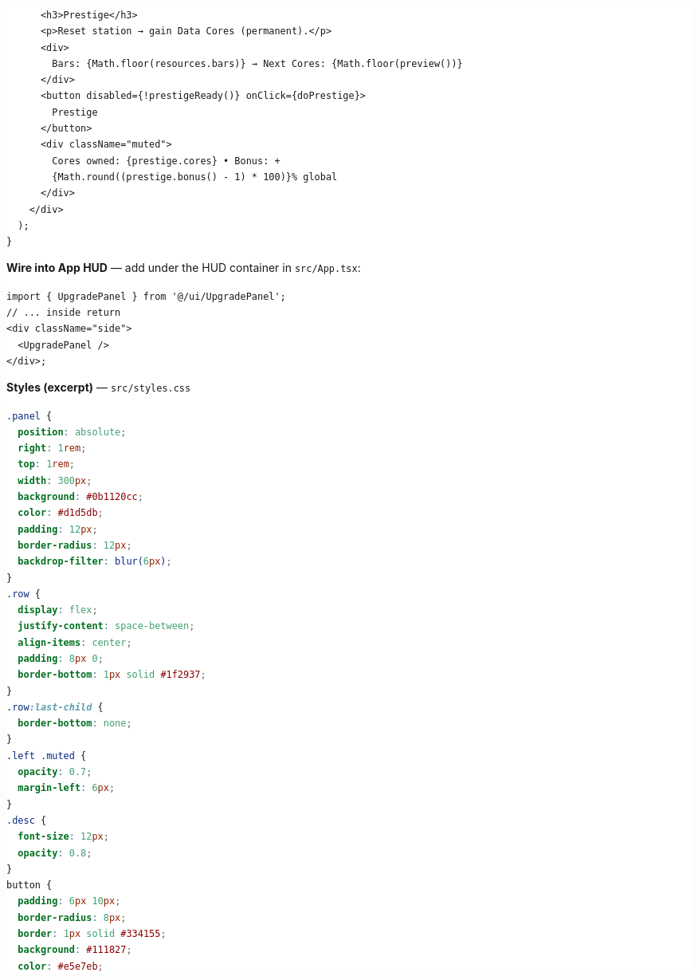 ```tsx
      <h3>Prestige</h3>
      <p>Reset station → gain Data Cores (permanent).</p>
      <div>
        Bars: {Math.floor(resources.bars)} → Next Cores: {Math.floor(preview())}
      </div>
      <button disabled={!prestigeReady()} onClick={doPrestige}>
        Prestige
      </button>
      <div className="muted">
        Cores owned: {prestige.cores} • Bonus: +
        {Math.round((prestige.bonus() - 1) * 100)}% global
      </div>
    </div>
  );
}
```

**Wire into App HUD** — add under the HUD container in `src/App.tsx`:

```tsx
import { UpgradePanel } from '@/ui/UpgradePanel';
// ... inside return
<div className="side">
  <UpgradePanel />
</div>;
```

**Styles (excerpt)** — `src/styles.css`

```css
.panel {
  position: absolute;
  right: 1rem;
  top: 1rem;
  width: 300px;
  background: #0b1120cc;
  color: #d1d5db;
  padding: 12px;
  border-radius: 12px;
  backdrop-filter: blur(6px);
}
.row {
  display: flex;
  justify-content: space-between;
  align-items: center;
  padding: 8px 0;
  border-bottom: 1px solid #1f2937;
}
.row:last-child {
  border-bottom: none;
}
.left .muted {
  opacity: 0.7;
  margin-left: 6px;
}
.desc {
  font-size: 12px;
  opacity: 0.8;
}
button {
  padding: 6px 10px;
  border-radius: 8px;
  border: 1px solid #334155;
  background: #111827;
  color: #e5e7eb;
```